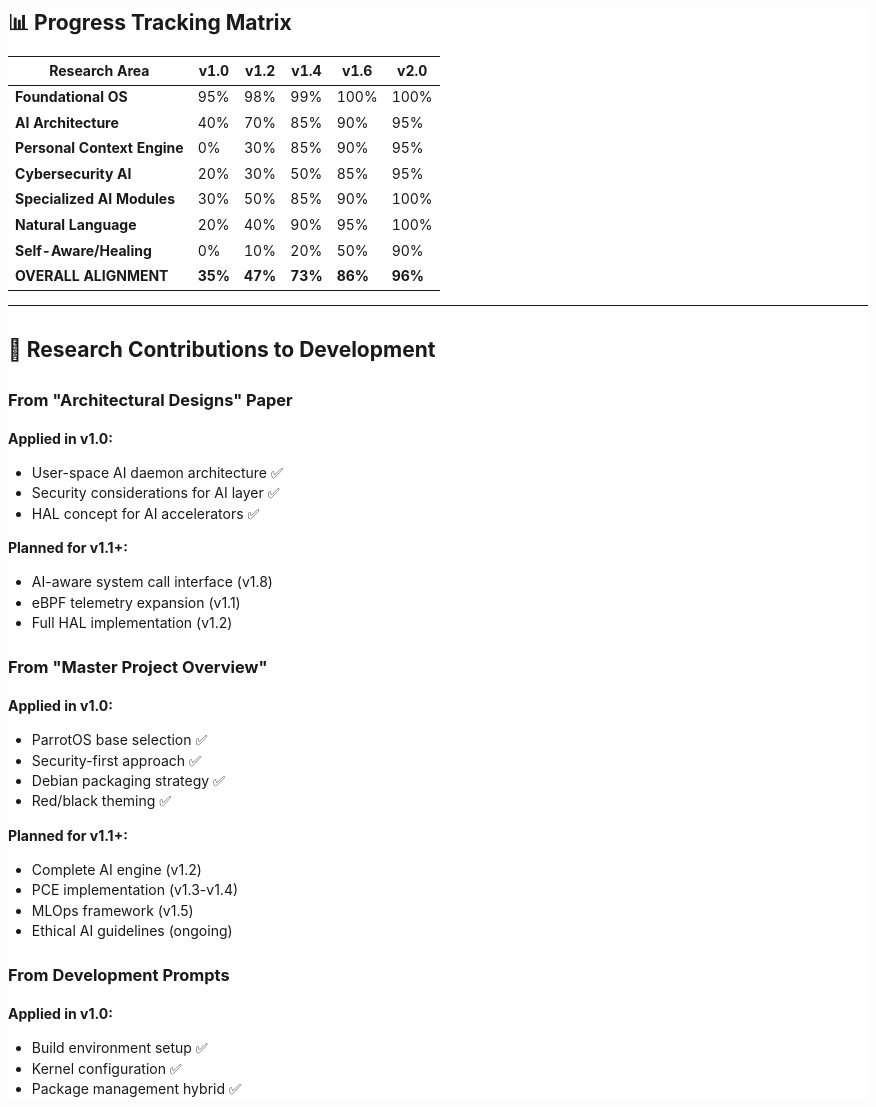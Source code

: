 ## 📊 Progress Tracking Matrix

| Research Area | v1.0 | v1.2 | v1.4 | v1.6 | v2.0 |
|---------------|------|------|------|------|------|
| **Foundational OS** | 95% | 98% | 99% | 100% | 100% |
| **AI Architecture** | 40% | 70% | 85% | 90% | 95% |
| **Personal Context Engine** | 0% | 30% | 85% | 90% | 95% |
| **Cybersecurity AI** | 20% | 30% | 50% | 85% | 95% |
| **Specialized AI Modules** | 30% | 50% | 85% | 90% | 100% |
| **Natural Language** | 20% | 40% | 90% | 95% | 100% |
| **Self-Aware/Healing** | 0% | 10% | 20% | 50% | 90% |
| **OVERALL ALIGNMENT** | **35%** | **47%** | **73%** | **86%** | **96%** |

---

## 🔬 Research Contributions to Development

### From "Architectural Designs" Paper

**Applied in v1.0:**
- User-space AI daemon architecture ✅
- Security considerations for AI layer ✅
- HAL concept for AI accelerators ✅

**Planned for v1.1+:**
- AI-aware system call interface (v1.8)
- eBPF telemetry expansion (v1.1)
- Full HAL implementation (v1.2)

### From "Master Project Overview"

**Applied in v1.0:**
- ParrotOS base selection ✅
- Security-first approach ✅
- Debian packaging strategy ✅
- Red/black theming ✅

**Planned for v1.1+:**
- Complete AI engine (v1.2)
- PCE implementation (v1.3-v1.4)
- MLOps framework (v1.5)
- Ethical AI guidelines (ongoing)

### From Development Prompts

**Applied in v1.0:**
- Build environment setup ✅
- Kernel configuration ✅
- Package management hybrid ✅
